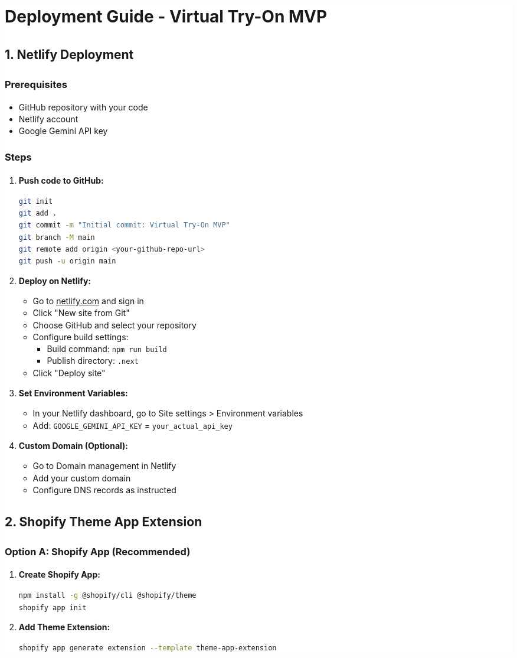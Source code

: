 # Deployment Guide - Virtual Try-On MVP

## 1. Netlify Deployment

### Prerequisites
- GitHub repository with your code
- Netlify account
- Google Gemini API key

### Steps

1. **Push code to GitHub:**
   ```bash
   git init
   git add .
   git commit -m "Initial commit: Virtual Try-On MVP"
   git branch -M main
   git remote add origin <your-github-repo-url>
   git push -u origin main
   ```

2. **Deploy on Netlify:**
   - Go to [netlify.com](https://netlify.com) and sign in
   - Click "New site from Git"
   - Choose GitHub and select your repository
   - Configure build settings:
     - Build command: `npm run build`
     - Publish directory: `.next`
   - Click "Deploy site"

3. **Set Environment Variables:**
   - In your Netlify dashboard, go to Site settings > Environment variables
   - Add: `GOOGLE_GEMINI_API_KEY` = `your_actual_api_key`

4. **Custom Domain (Optional):**
   - Go to Domain management in Netlify
   - Add your custom domain
   - Configure DNS records as instructed

## 2. Shopify Theme App Extension

### Option A: Shopify App (Recommended)

1. **Create Shopify App:**
   ```bash
   npm install -g @shopify/cli @shopify/theme
   shopify app init
   ```

2. **Add Theme Extension:**
   ```bash
   shopify app generate extension --template theme-app-extension
   ```
